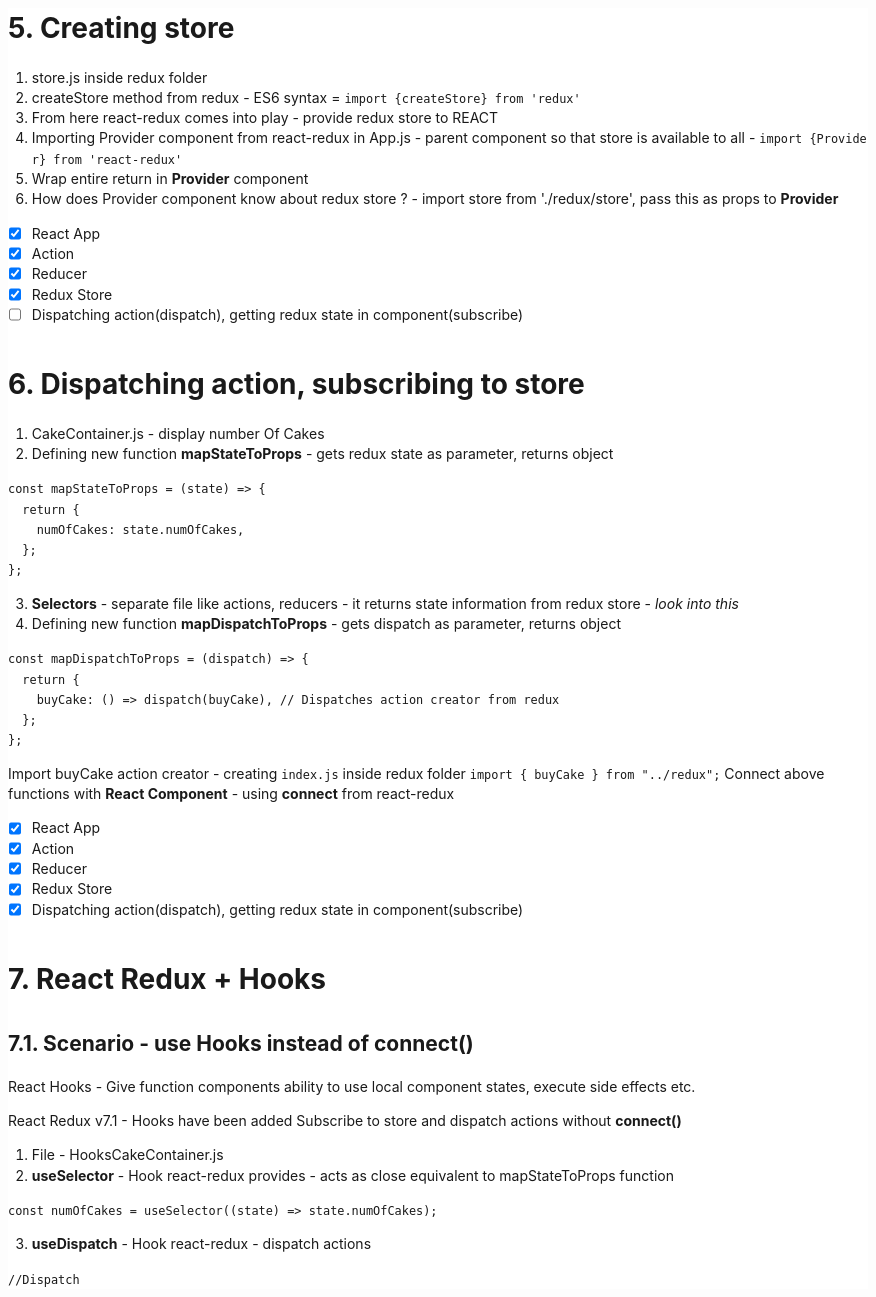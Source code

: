 # 5. Creating store
1. store.js inside redux folder
2. createStore method from redux  - ES6 syntax = `import {createStore} from 'redux'`
3. From here react-redux comes into play - provide redux store to REACT
4. Importing Provider component from react-redux in App.js - parent component so that store is available to all - `import {Provider} from 'react-redux'`
5. Wrap entire return in **Provider** component
6. How does Provider component know about redux store ? - import store from './redux/store', pass this as props to **Provider**

- [x] React App
- [x] Action
- [x] Reducer
- [x] Redux Store
- [ ] Dispatching action(dispatch), getting redux state in component(subscribe)

# 6. Dispatching action, subscribing to store
1. CakeContainer.js - display number Of Cakes
2. Defining new function **mapStateToProps** - gets redux state as parameter, returns object
```
const mapStateToProps = (state) => {
  return {
    numOfCakes: state.numOfCakes,
  };
};
```
3. **Selectors** - separate file like actions, reducers - it returns state information from redux store - *look into this*
4. Defining new function **mapDispatchToProps** - gets dispatch as parameter, returns object
```
const mapDispatchToProps = (dispatch) => {
  return {
    buyCake: () => dispatch(buyCake), // Dispatches action creator from redux
  };
};
```
Import buyCake action creator - creating `index.js` inside redux folder
```import { buyCake } from "../redux";```
Connect above functions with **React Component** - using **connect** from react-redux

- [x] React App
- [x] Action
- [x] Reducer
- [x] Redux Store
- [x] Dispatching action(dispatch), getting redux state in component(subscribe)

# 7. React Redux + Hooks
## 7.1. Scenario - use Hooks instead of connect()
React Hooks - Give function components ability to use local component states, execute side effects etc.

React Redux v7.1 - Hooks have been added
Subscribe to store and dispatch actions without **connect()**

1. File - HooksCakeContainer.js
2. **useSelector** - Hook react-redux provides - acts as close equivalent to mapStateToProps function
```
const numOfCakes = useSelector((state) => state.numOfCakes);
```
3. **useDispatch** - Hook react-redux - dispatch actions
```
//Dispatch